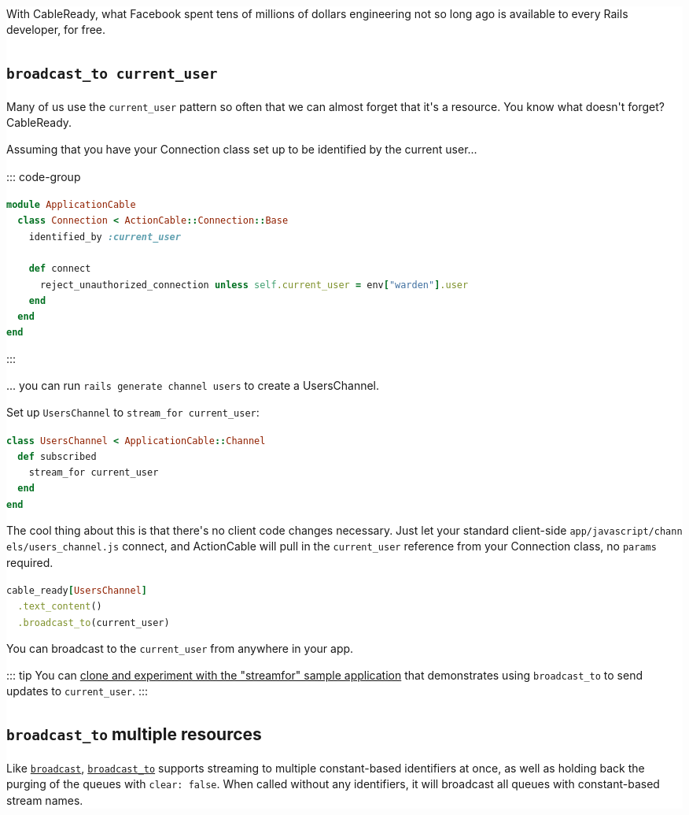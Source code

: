With CableReady, what Facebook spent tens of millions of dollars engineering not so long ago is available to every Rails developer, for free.

## `broadcast_to current_user`

Many of us use the `current_user` pattern so often that we can almost forget that it's a resource. You know what doesn't forget? CableReady.

Assuming that you have your Connection class set up to be identified by the current user...

::: code-group
```ruby [app/channels/application_cable/connection.rb]
module ApplicationCable
  class Connection < ActionCable::Connection::Base
    identified_by :current_user

    def connect
      reject_unauthorized_connection unless self.current_user = env["warden"].user
    end
  end
end
```
:::

... you can run `rails generate channel users` to create a UsersChannel.

Set up `UsersChannel` to `stream_for current_user`:

```ruby
class UsersChannel < ApplicationCable::Channel
  def subscribed
    stream_for current_user
  end
end
```

The cool thing about this is that there's no client code changes necessary. Just let your standard client-side `app/javascript/channels/users_channel.js` connect, and ActionCable will pull in the `current_user` reference from your Connection class, no `params` required.

```ruby
cable_ready[UsersChannel]
  .text_content()
  .broadcast_to(current_user)
```

You can broadcast to the `current_user` from anywhere in your app.

::: tip
You can [clone and experiment with the "streamfor" sample application](https://github.com/leastbad/streamfor) that demonstrates using `broadcast_to` to send updates to `current_user`.
:::

## `broadcast_to` multiple resources

Like [`broadcast`](/reference/methods#broadcast-identifiers-clear-true), [`broadcast_to`](/reference/methods#broadcast-to-model-identifiers-clear-true) supports streaming to multiple constant-based identifiers at once, as well as holding back the purging of the queues with `clear: false`. When called without any identifiers, it will broadcast all queues with constant-based stream names.
